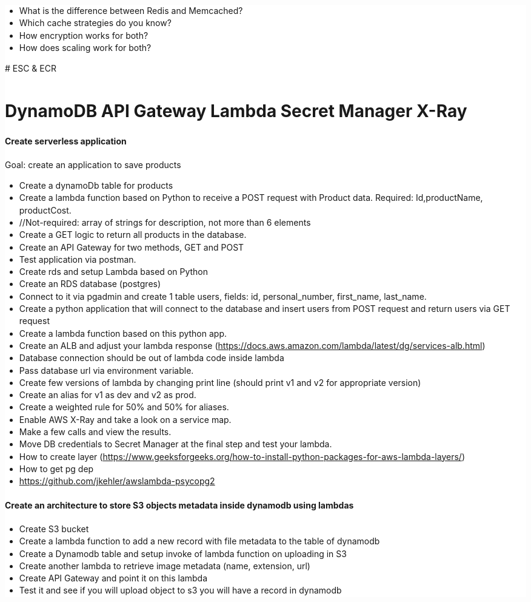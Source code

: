 * What is the difference between Redis and Memcached?
* Which cache strategies do you know?
* How encryption works for both?
* How does scaling work for both?

<a name="lambda-dynamo-apigateway"></a># ESC & ECR
# DynamoDB API Gateway Lambda Secret Manager X-Ray

#### Create serverless application

Goal: create an application to save products

* Create a dynamoDb table for products
* Create a lambda function based on Python to receive a POST request with Product data. Required: Id,productName,
  productCost.
* //Not-required: array of strings for description, not more than 6 elements
* Create a GET logic to return all products in the database.
* Create an API Gateway for two methods, GET and POST
* Test application via postman.
* Create rds and setup Lambda based on Python
* Create an RDS database (postgres)
* Connect to it via pgadmin and create 1 table users, fields: id, personal_number, first_name, last_name.
* Create a python application that will connect to the database and insert users from POST request and return users via
  GET request
* Create a lambda function based on this python app.
* Create an ALB and adjust your lambda response (https://docs.aws.amazon.com/lambda/latest/dg/services-alb.html)
* Database connection should be out of lambda code inside lambda
* Pass database url via environment variable.
* Create few versions of lambda by changing print line (should print v1 and v2 for appropriate version)
* Create an alias for v1 as dev and v2 as prod.
* Create a weighted rule for 50% and 50% for aliases.
* Enable AWS X-Ray and take a look on a service map.
* Make a few calls and view the results.
* Move DB credentials to Secret Manager at the final step and test your lambda.
* How to create layer (https://www.geeksforgeeks.org/how-to-install-python-packages-for-aws-lambda-layers/)
* How to get pg dep
* https://github.com/jkehler/awslambda-psycopg2

#### Create an architecture to store S3 objects metadata inside dynamodb using lambdas

* Create S3 bucket
* Create a lambda function to add a new record with file metadata to the table of dynamodb
* Create a Dynamodb table and setup invoke of lambda function on uploading in S3
* Create another lambda to retrieve image metadata (name, extension, url)
* Create API Gateway and point it on this lambda
* Test it and see if you will upload object to s3 you will have a record in dynamodb
